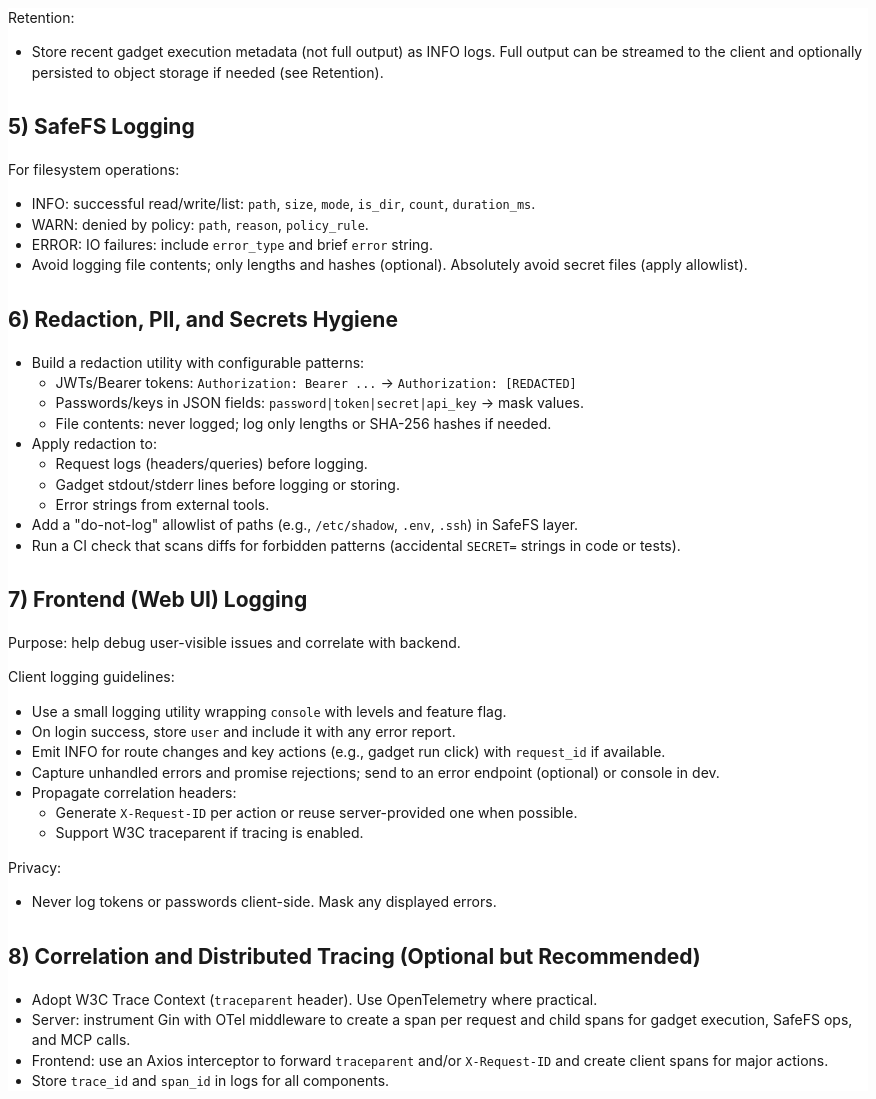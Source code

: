 Retention:
- Store recent gadget execution metadata (not full output) as INFO logs. Full output can be streamed to the client and optionally persisted to object storage if needed (see Retention).

## 5) SafeFS Logging
For filesystem operations:
- INFO: successful read/write/list: `path`, `size`, `mode`, `is_dir`, `count`, `duration_ms`.
- WARN: denied by policy: `path`, `reason`, `policy_rule`.
- ERROR: IO failures: include `error_type` and brief `error` string.
- Avoid logging file contents; only lengths and hashes (optional). Absolutely avoid secret files (apply allowlist).

## 6) Redaction, PII, and Secrets Hygiene
- Build a redaction utility with configurable patterns:
  - JWTs/Bearer tokens: `Authorization: Bearer ...` → `Authorization: [REDACTED]`
  - Passwords/keys in JSON fields: `password|token|secret|api_key` → mask values.
  - File contents: never logged; log only lengths or SHA-256 hashes if needed.
- Apply redaction to:
  - Request logs (headers/queries) before logging.
  - Gadget stdout/stderr lines before logging or storing.
  - Error strings from external tools.
- Add a "do-not-log" allowlist of paths (e.g., `/etc/shadow`, `.env`, `.ssh`) in SafeFS layer.
- Run a CI check that scans diffs for forbidden patterns (accidental `SECRET=` strings in code or tests).

## 7) Frontend (Web UI) Logging
Purpose: help debug user-visible issues and correlate with backend.

Client logging guidelines:
- Use a small logging utility wrapping `console` with levels and feature flag.
- On login success, store `user` and include it with any error report.
- Emit INFO for route changes and key actions (e.g., gadget run click) with `request_id` if available.
- Capture unhandled errors and promise rejections; send to an error endpoint (optional) or console in dev.
- Propagate correlation headers:
  - Generate `X-Request-ID` per action or reuse server-provided one when possible.
  - Support W3C traceparent if tracing is enabled.

Privacy:
- Never log tokens or passwords client-side. Mask any displayed errors.

## 8) Correlation and Distributed Tracing (Optional but Recommended)
- Adopt W3C Trace Context (`traceparent` header). Use OpenTelemetry where practical.
- Server: instrument Gin with OTel middleware to create a span per request and child spans for gadget execution, SafeFS ops, and MCP calls.
- Frontend: use an Axios interceptor to forward `traceparent` and/or `X-Request-ID` and create client spans for major actions.
- Store `trace_id` and `span_id` in logs for all components.
